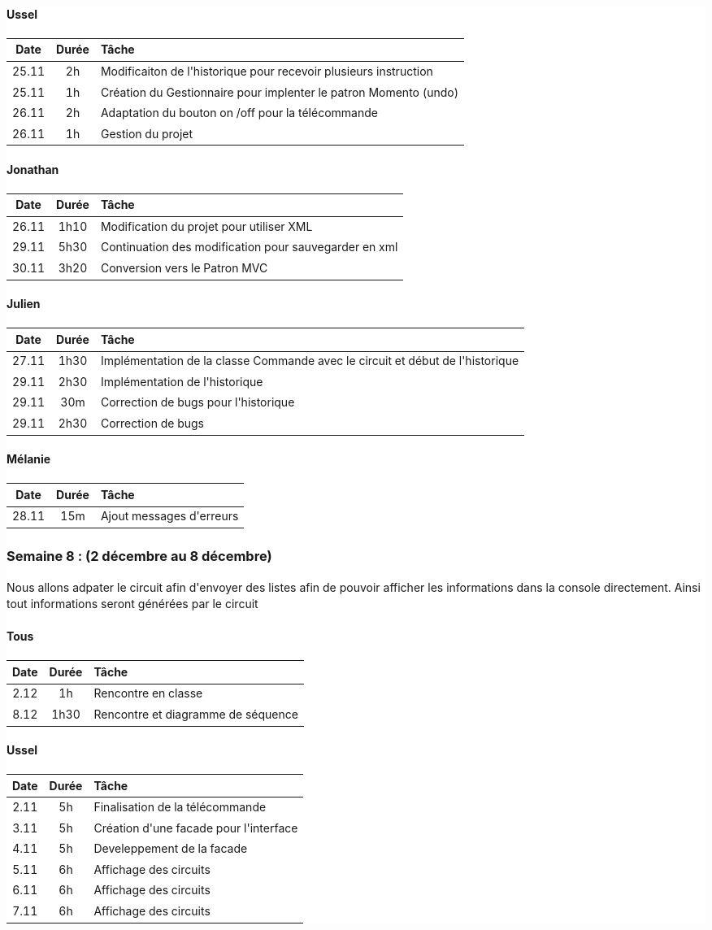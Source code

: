 #### Ussel
| Date | Durée | Tâche |
|:----:|:-----:|:--------|
| 25.11 | 2h | Modificaiton de l'historique pour recevoir plusieurs instruction
| 25.11 | 1h | Création du Gestionnaire pour implenter le patron Momento (undo)
| 26.11 | 2h | Adaptation du bouton on /off pour la télécommande 
| 26.11 | 1h | Gestion du projet

#### Jonathan
| Date | Durée | Tâche |
|:----:|:-----:|:--------|
| 26.11 | 1h10 | Modification du projet pour utiliser XML |
| 29.11 | 5h30 | Continuation des modification pour sauvegarder en xml |
| 30.11 | 3h20| Conversion vers le Patron MVC |

#### Julien
| Date | Durée | Tâche |
|:----:|:-----:|:--------|
| 27.11 | 1h30 | Implémentation de la classe Commande avec le circuit et début de l'historique |
| 29.11 | 2h30 | Implémentation de l'historique |
| 29.11 | 30m | Correction de bugs pour l'historique |
| 29.11 | 2h30 | Correction de bugs |

#### Mélanie
| Date | Durée | Tâche |
|:----:|:-----:|:--------|
| 28.11 | 15m | Ajout messages d'erreurs |


### Semaine 8 : (2 décembre au 8 décembre)
Nous allons adpater le circuit afin d'envoyer des listes afin de pouvoir afficher
les informations dans la console directement.
Ainsi tout informations seront générées par le circuit


#### Tous
| Date | Durée | Tâche |
|:----:|:-----:|:--------|
| 2.12 | 1h | Rencontre en classe
| 8.12 | 1h30 | Rencontre et diagramme de séquence

#### Ussel
| Date | Durée | Tâche |
|:----:|:-----:|:--------|
| 2.11 | 5h | Finalisation de la télécommande
| 3.11 | 5h | Création d'une facade pour l'interface
| 4.11 | 5h | Develeppement de la facade
| 5.11 | 6h | Affichage des circuits
| 6.11 | 6h | Affichage des circuits
| 7.11 | 6h | Affichage des circuits